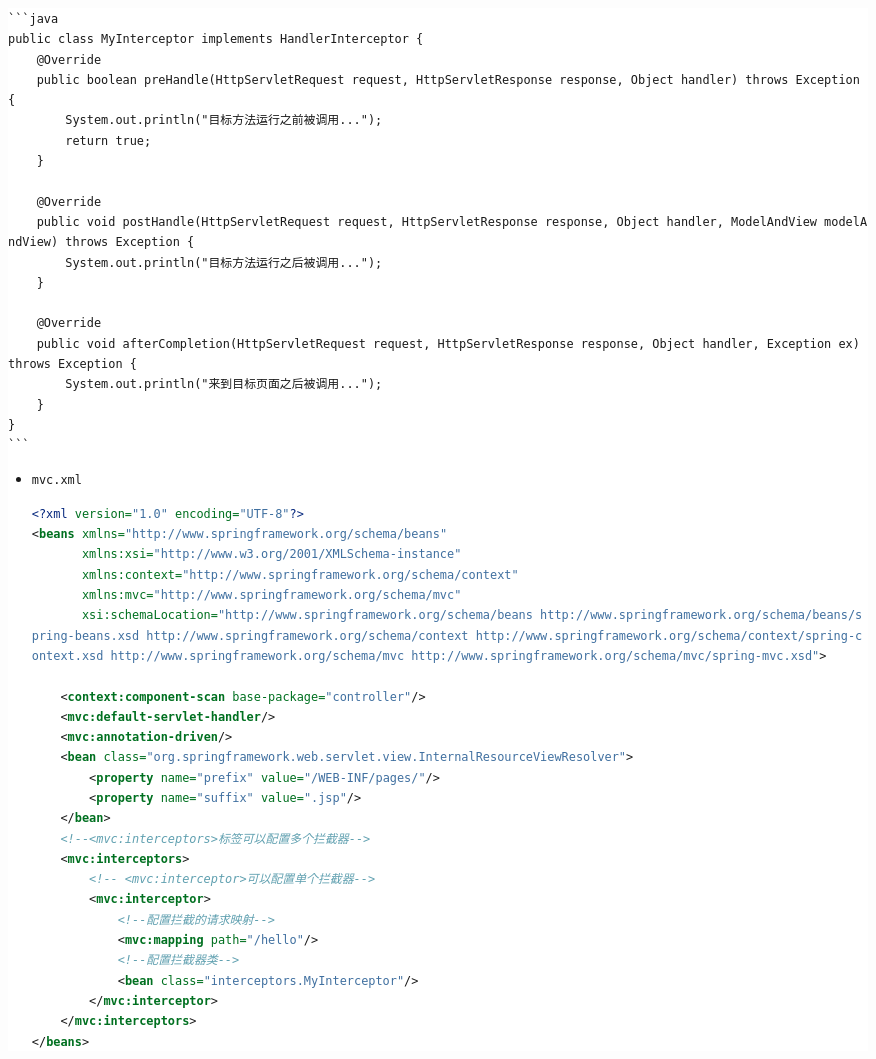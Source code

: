     ```java
    public class MyInterceptor implements HandlerInterceptor {
        @Override
        public boolean preHandle(HttpServletRequest request, HttpServletResponse response, Object handler) throws Exception {
            System.out.println("目标方法运行之前被调用...");
            return true;
        }
    
        @Override
        public void postHandle(HttpServletRequest request, HttpServletResponse response, Object handler, ModelAndView modelAndView) throws Exception {
            System.out.println("目标方法运行之后被调用...");
        }
    
        @Override
        public void afterCompletion(HttpServletRequest request, HttpServletResponse response, Object handler, Exception ex) throws Exception {
            System.out.println("来到目标页面之后被调用...");
        }
    }
    ```

  - `mvc.xml`

    ```xml
    <?xml version="1.0" encoding="UTF-8"?>
    <beans xmlns="http://www.springframework.org/schema/beans"
           xmlns:xsi="http://www.w3.org/2001/XMLSchema-instance"
           xmlns:context="http://www.springframework.org/schema/context"
           xmlns:mvc="http://www.springframework.org/schema/mvc"
           xsi:schemaLocation="http://www.springframework.org/schema/beans http://www.springframework.org/schema/beans/spring-beans.xsd http://www.springframework.org/schema/context http://www.springframework.org/schema/context/spring-context.xsd http://www.springframework.org/schema/mvc http://www.springframework.org/schema/mvc/spring-mvc.xsd">
    
        <context:component-scan base-package="controller"/>
        <mvc:default-servlet-handler/>
        <mvc:annotation-driven/>
        <bean class="org.springframework.web.servlet.view.InternalResourceViewResolver">
            <property name="prefix" value="/WEB-INF/pages/"/>
            <property name="suffix" value=".jsp"/>
        </bean>
        <!--<mvc:interceptors>标签可以配置多个拦截器-->
        <mvc:interceptors>
            <!-- <mvc:interceptor>可以配置单个拦截器-->
            <mvc:interceptor>
                <!--配置拦截的请求映射-->
                <mvc:mapping path="/hello"/>
                <!--配置拦截器类-->
                <bean class="interceptors.MyInterceptor"/>
            </mvc:interceptor>
        </mvc:interceptors>
    </beans>
    ```

